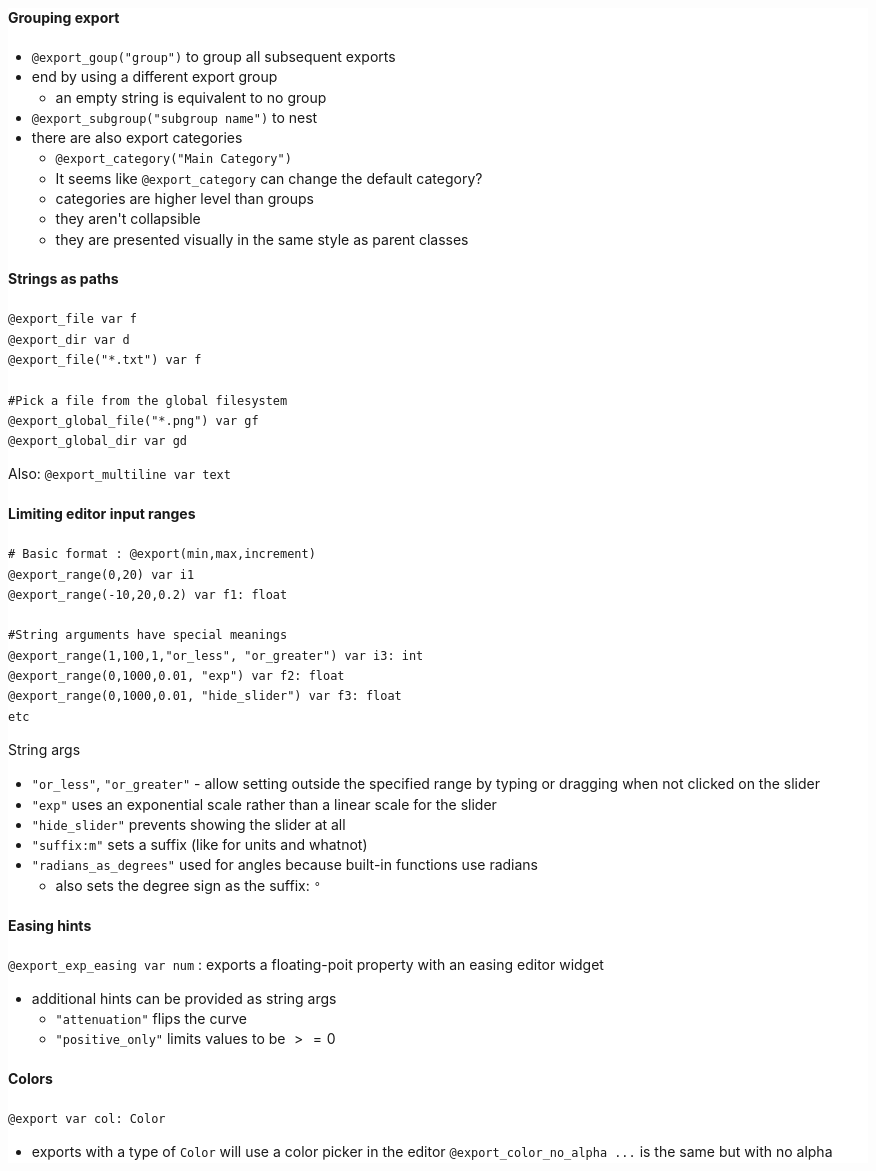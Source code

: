 #### Grouping export
* `@export_goup("group")` to group all subsequent exports
* end by using a different export group
	* an empty string is equivalent to no group
* `@export_subgroup("subgroup name")` to nest
* there are also export categories
	* `@export_category("Main Category")` 
	* It seems like `@export_category` can change the default category?
	* categories are higher level than groups
	* they aren't collapsible
	* they are presented visually in the same style as parent classes
#### Strings as paths
```
@export_file var f
@export_dir var d
@export_file("*.txt") var f

#Pick a file from the global filesystem
@export_global_file("*.png") var gf
@export_global_dir var gd
```
Also: `@export_multiline var text`
#### Limiting editor input ranges
```
# Basic format : @export(min,max,increment)
@export_range(0,20) var i1
@export_range(-10,20,0.2) var f1: float

#String arguments have special meanings
@export_range(1,100,1,"or_less", "or_greater") var i3: int
@export_range(0,1000,0.01, "exp") var f2: float
@export_range(0,1000,0.01, "hide_slider") var f3: float
etc
```
String args
* `"or_less"`, `"or_greater"` - allow setting outside the specified range by typing or dragging when not clicked on the slider
* `"exp"` uses an exponential scale rather than a linear scale for the slider
* `"hide_slider"` prevents showing the slider at all
* `"suffix:m"` sets a suffix (like for units and whatnot)
* `"radians_as_degrees"` used for angles because built-in functions use radians
	* also sets the degree sign as the suffix: `°`

#### Easing hints
`@export_exp_easing var num`
: exports a floating-poit property with an easing editor widget
* additional hints can be provided as string args
	* `"attenuation"` flips the curve
	* `"positive_only"` limits values to be $>=0$


#### Colors
`@export var col: Color`
* exports with a type of `Color` will use a color picker in the editor
`@export_color_no_alpha ...` is the same but with no alpha
